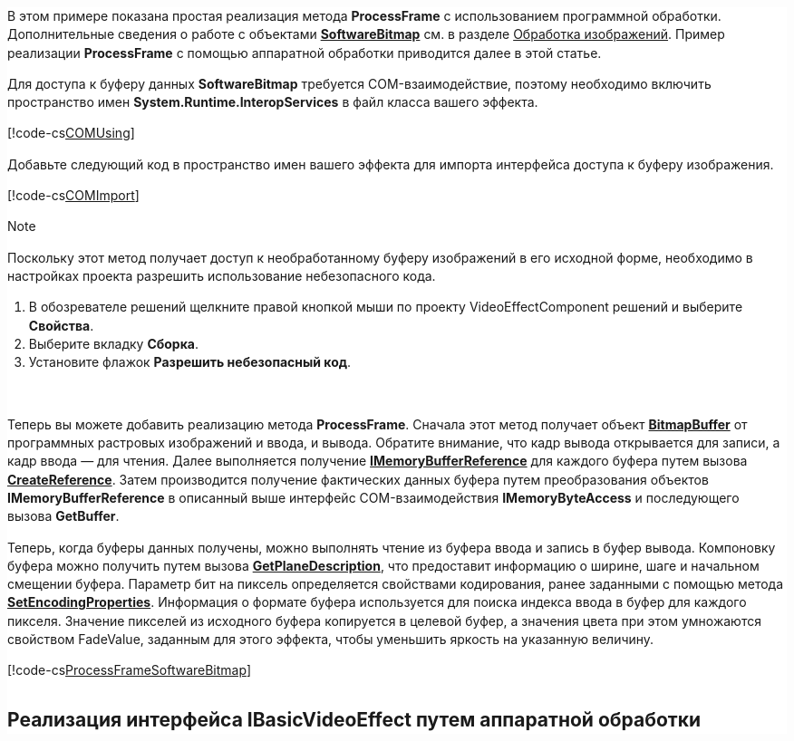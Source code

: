 В этом примере показана простая реализация метода **ProcessFrame** с использованием программной обработки. Дополнительные сведения о работе с объектами [**SoftwareBitmap**](https://docs.microsoft.com/uwp/api/Windows.Graphics.Imaging.SoftwareBitmap) см. в разделе [Обработка изображений](imaging.md). Пример реализации **ProcessFrame** с помощью аппаратной обработки приводится далее в этой статье.

Для доступа к буферу данных **SoftwareBitmap** требуется COM-взаимодействие, поэтому необходимо включить пространство имен **System.Runtime.InteropServices** в файл класса вашего эффекта.

[!code-cs[COMUsing](./code/VideoEffect_Win10/cs/VideoEffectComponent/ExampleVideoEffect.cs#SnippetCOMUsing)]


Добавьте следующий код в пространство имен вашего эффекта для импорта интерфейса доступа к буферу изображения.

[!code-cs[COMImport](./code/VideoEffect_Win10/cs/VideoEffectComponent/ExampleVideoEffect.cs#SnippetCOMImport)]


> [!NOTE]
> Поскольку этот метод получает доступ к необработанному буферу изображений в его исходной форме, необходимо в настройках проекта разрешить использование небезопасного кода.
> 1.  В обозревателе решений щелкните правой кнопкой мыши по проекту VideoEffectComponent решений и выберите **Свойства**.
> 2.  Выберите вкладку **Сборка**.
> 3.  Установите флажок **Разрешить небезопасный код**.

 

Теперь вы можете добавить реализацию метода **ProcessFrame**. Сначала этот метод получает объект [**BitmapBuffer**](https://docs.microsoft.com/uwp/api/Windows.Graphics.Imaging.BitmapBuffer) от программных растровых изображений и ввода, и вывода. Обратите внимание, что кадр вывода открывается для записи, а кадр ввода — для чтения. Далее выполняется получение [**IMemoryBufferReference**](https://docs.microsoft.com/uwp/api/Windows.Foundation.IMemoryBufferReference) для каждого буфера путем вызова [**CreateReference**](https://docs.microsoft.com/uwp/api/windows.graphics.imaging.bitmapbuffer.createreference). Затем производится получение фактических данных буфера путем преобразования объектов **IMemoryBufferReference** в описанный выше интерфейс COM-взаимодействия **IMemoryByteAccess** и последующего вызова **GetBuffer**.

Теперь, когда буферы данных получены, можно выполнять чтение из буфера ввода и запись в буфер вывода. Компоновку буфера можно получить путем вызова [**GetPlaneDescription**](https://docs.microsoft.com/uwp/api/windows.graphics.imaging.bitmapbuffer.getplanedescription), что предоставит информацию о ширине, шаге и начальном смещении буфера. Параметр бит на пиксель определяется свойствами кодирования, ранее заданными с помощью метода [**SetEncodingProperties**](https://docs.microsoft.com/uwp/api/windows.media.effects.ibasicvideoeffect.setencodingproperties). Информация о формате буфера используется для поиска индекса ввода в буфер для каждого пикселя. Значение пикселей из исходного буфера копируется в целевой буфер, а значения цвета при этом умножаются свойством FadeValue, заданным для этого эффекта, чтобы уменьшить яркость на указанную величину.

[!code-cs[ProcessFrameSoftwareBitmap](./code/VideoEffect_Win10/cs/VideoEffectComponent/ExampleVideoEffect.cs#SnippetProcessFrameSoftwareBitmap)]


## <a name="implement-the-ibasicvideoeffect-interface-using-hardware-processing"></a>Реализация интерфейса IBasicVideoEffect путем аппаратной обработки
